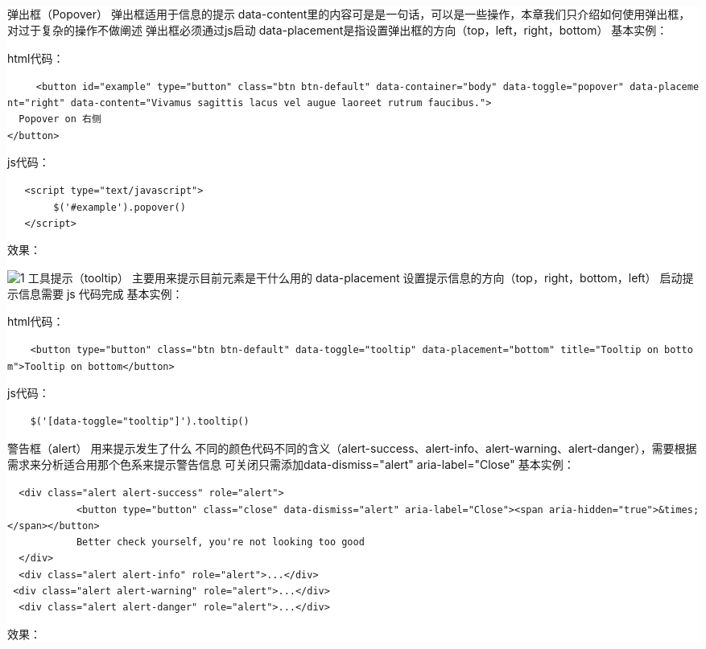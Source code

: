 弹出框（Popover）
弹出框适用于信息的提示
data-content里的内容可是是一句话，可以是一些操作，本章我们只介绍如何使用弹出框，对过于复杂的操作不做阐述
弹出框必须通过js启动
data-placement是指设置弹出框的方向（top，left，right，bottom）
基本实例：

html代码：
```
     <button id="example" type="button" class="btn btn-default" data-container="body" data-toggle="popover" data-placement="right" data-content="Vivamus sagittis lacus vel augue laoreet rutrum faucibus.">
  Popover on 右侧
</button>
```
js代码：
```
   <script type="text/javascript">
        $('#example').popover()
   </script>
```
效果：

![1](http://images.gitbook.cn/b149ec70-5432-11e8-8a20-b1c15bb5d898)
工具提示（tooltip）
主要用来提示目前元素是干什么用的
data-placement 设置提示信息的方向（top，right，bottom，left）
启动提示信息需要 js 代码完成
基本实例：

html代码：
```
    <button type="button" class="btn btn-default" data-toggle="tooltip" data-placement="bottom" title="Tooltip on bottom">Tooltip on bottom</button>
```
js代码：
```
    $('[data-toggle="tooltip"]').tooltip()
```
警告框（alert）
用来提示发生了什么
不同的颜色代码不同的含义（alert-success、alert-info、alert-warning、alert-danger），需要根据需求来分析适合用那个色系来提示警告信息
可关闭只需添加data-dismiss="alert" aria-label="Close"
基本实例：

```
  <div class="alert alert-success" role="alert">
            <button type="button" class="close" data-dismiss="alert" aria-label="Close"><span aria-hidden="true">&times;</span></button>
            Better check yourself, you're not looking too good
  </div>
  <div class="alert alert-info" role="alert">...</div>
 <div class="alert alert-warning" role="alert">...</div>
  <div class="alert alert-danger" role="alert">...</div>
```
效果： 
